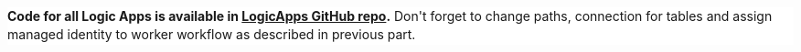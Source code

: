 **Code for all Logic Apps is available in [LogicApps GitHub repo](https://github.com/Astashin/LogicApps/tree/main/Azure%20AD%20Admin%20Units%20Automation).** Don't forget to change paths, connection for tables and assign managed identity to worker workflow as described in previous part.



